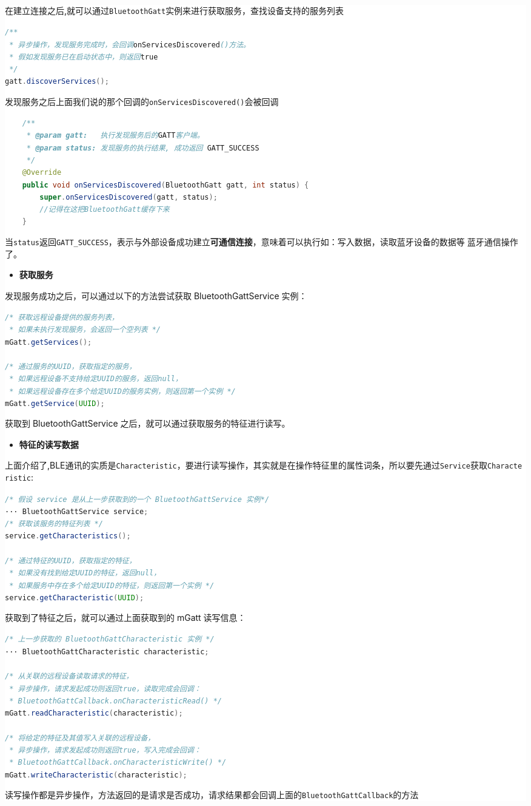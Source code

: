 在建立连接之后,就可以通过`BluetoothGatt`实例来进行获取服务，查找设备支持的服务列表
```java
/**
 * 异步操作，发现服务完成时，会回调onServicesDiscovered()方法。
 * 假如发现服务已在启动状态中，则返回true
 */
gatt.discoverServices();
```
发现服务之后上面我们说的那个回调的`onServicesDiscovered()`会被回调
```java
    /**
     * @param gatt:   执行发现服务后的GATT客户端。
     * @param status: 发现服务的执行结果, 成功返回 GATT_SUCCESS
     */
    @Override
    public void onServicesDiscovered(BluetoothGatt gatt, int status) {
        super.onServicesDiscovered(gatt, status);
        //记得在这把BluetoothGatt缓存下来
    }
```
当`status`返回`GATT_SUCCESS`，表示与外部设备成功建立**可通信连接**，意味着可以执行如：写入数据，读取蓝牙设备的数据等 蓝牙通信操作了。

- **获取服务**

发现服务成功之后，可以通过以下的方法尝试获取 BluetoothGattService 实例：
```java
/* 获取远程设备提供的服务列表，
 * 如果未执行发现服务，会返回一个空列表 */
mGatt.getServices();

/* 通过服务的UUID，获取指定的服务，
 * 如果远程设备不支持给定UUID的服务，返回null，
 * 如果远程设备存在多个给定UUID的服务实例，则返回第一个实例 */
mGatt.getService(UUID);
```
获取到 BluetoothGattService 之后，就可以通过获取服务的特征进行读写。

- **特征的读写数据**

上面介绍了,BLE通讯的实质是`Characteristic`，要进行读写操作，其实就是在操作特征里的属性词条，所以要先通过`Service`获取`Characteristic`:
```java
/* 假设 service 是从上一步获取到的一个 BluetoothGattService 实例*/
··· BluetoothGattService service;
/* 获取该服务的特征列表 */
service.getCharacteristics();

/* 通过特征的UUID，获取指定的特征，
 * 如果没有找到给定UUID的特征，返回null，
 * 如果服务中存在多个给定UUID的特征，则返回第一个实例 */
service.getCharacteristic(UUID);
```
获取到了特征之后，就可以通过上面获取到的 mGatt 读写信息：
```java
/* 上一步获取的 BluetoothGattCharacteristic 实例 */
··· BluetoothGattCharacteristic characteristic;

/* 从关联的远程设备读取请求的特征，
 * 异步操作，请求发起成功则返回true，读取完成会回调：
 * BluetoothGattCallback.onCharacteristicRead() */
mGatt.readCharacteristic(characteristic);

/* 将给定的特征及其值写入关联的远程设备，
 * 异步操作，请求发起成功则返回true，写入完成会回调：
 * BluetoothGattCallback.onCharacteristicWrite() */
mGatt.writeCharacteristic(characteristic);
```
读写操作都是异步操作，方法返回的是请求是否成功，请求结果都会回调上面的`BluetoothGattCallback`的方法
```java
```